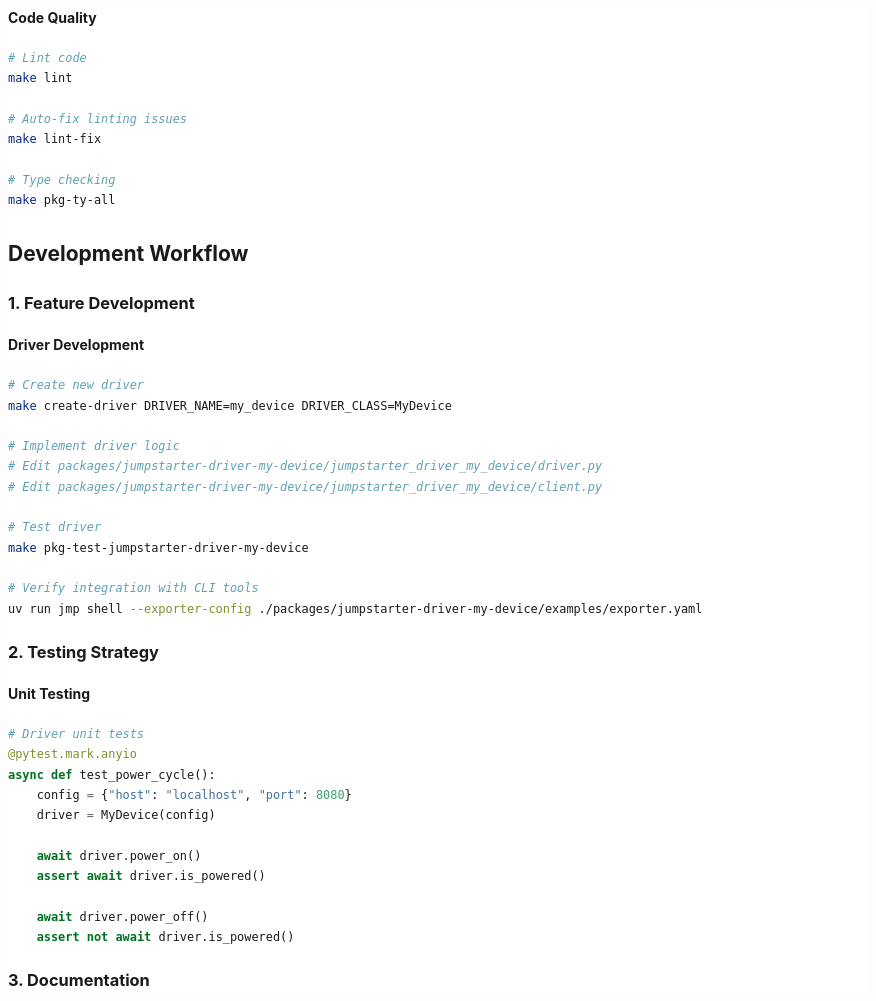 #### Code Quality

```bash
# Lint code
make lint

# Auto-fix linting issues
make lint-fix

# Type checking
make pkg-ty-all
```

## Development Workflow

### 1. Feature Development

#### Driver Development

```bash
# Create new driver
make create-driver DRIVER_NAME=my_device DRIVER_CLASS=MyDevice

# Implement driver logic
# Edit packages/jumpstarter-driver-my-device/jumpstarter_driver_my_device/driver.py
# Edit packages/jumpstarter-driver-my-device/jumpstarter_driver_my_device/client.py

# Test driver
make pkg-test-jumpstarter-driver-my-device

# Verify integration with CLI tools
uv run jmp shell --exporter-config ./packages/jumpstarter-driver-my-device/examples/exporter.yaml
```

### 2. Testing Strategy

#### Unit Testing

```python
# Driver unit tests
@pytest.mark.anyio
async def test_power_cycle():
    config = {"host": "localhost", "port": 8080}
    driver = MyDevice(config)

    await driver.power_on()
    assert await driver.is_powered()

    await driver.power_off()
    assert not await driver.is_powered()
```

### 3. Documentation

